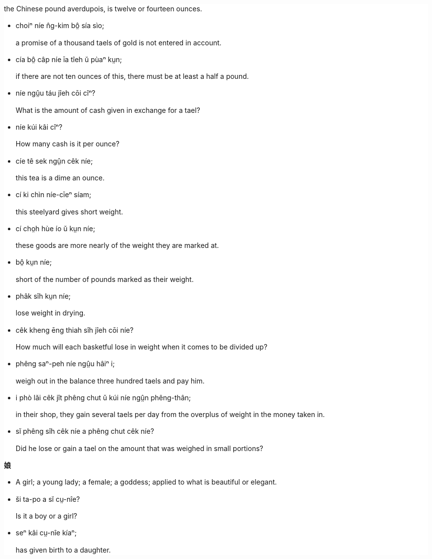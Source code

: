   the Chinese pound averdupois, is twelve or fourteen ounces.

- choiⁿ níe n̂g-kim bô̤ sía sìo;

  a promise of a thousand taels of gold is not entered in account.

- cía bô̤ câp níe īa tîeh ŭ pùaⁿ kṳn;

  if there are not ten ounces of this, there must be at least a half a pound.

- níe ngṳ̂u táu jîeh cōi cîⁿ?

  What is the amount of cash given in exchange for a tael?

- níe kúi kâi cîⁿ?

  How many cash is it per ounce?

- cíe tê sek ngṳ̂n cêk níe;

  this tea is a dime an ounce.

- cí ki chìn níe-cīeⁿ síam;

  this steelyard gives short weight.

- cí cho̤h hùe ío ŭ kṳn níe;

  these goods are more nearly of the weight they are marked at.

- bô̤ kṳn níe;

  short of the number of pounds marked as their weight.

- phâk sîh kṳn níe;

  lose weight in drying.

- cêk kheng ēng thiah sîh jîeh cōi níe?

  How much will each basketful lose in weight when it comes to be divided up?

- phêng saⁿ-peh níe ngṳ̂u hâiⁿ i;

  weigh out in the balance three hundred taels and pay him.

- i phò lăi cêk jît phêng chut ŭ kúi níe ngṳ̂n phêng-thân;

  in their shop, they gain several taels per day from the overplus of weight in the money taken in.

- sĭ phêng sîh cêk níe a phêng chut cêk níe?

  Did he lose or gain a tael on the amount that was weighed in small portions? 

**娘**
- A girl; a young lady; a female; a goddess; applied to what is beautiful or elegant.

- s̆i ta-po a sĭ cṳ-nîe?

  Is it a boy or a girl?

- seⁿ kâi cṳ-nîe kíaⁿ;

  has given birth to a daughter.

